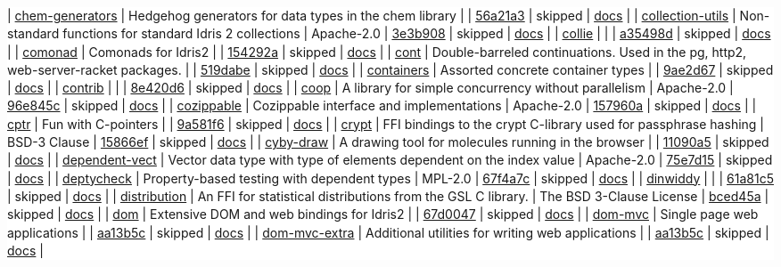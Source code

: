 | [chem-generators](https://github.com/stefan-hoeck/idris2-chem) | Hedgehog generators for data types in the chem library |  | [56a21a3](https://github.com/stefan-hoeck/idris2-chem/commit/56a21a3a0038df41180f9982fd52bfbb9584daf8) | skipped | [docs](https://stefan-hoeck.github.io/idris2-pack-db/docs/chem-generators/docs/index.html) |
| [collection-utils](https://github.com/buzden/idris2-collection-utils) | Non-standard functions for standard Idris 2 collections | Apache-2.0 | [3e3b908](https://github.com/buzden/idris2-collection-utils/commit/3e3b908bc13f336c5490689681032f3643f665dc) | skipped | [docs](https://stefan-hoeck.github.io/idris2-pack-db/docs/collection-utils/docs/index.html) |
| [collie](https://github.com/ohad/collie) |  |  | [a35498d](https://github.com/ohad/collie/commit/a35498d8d5d24ae677458aa0b54afeea0c8b7198) | skipped | [docs](https://stefan-hoeck.github.io/idris2-pack-db/docs/collie/docs/index.html) |
| [comonad](https://github.com/stefan-hoeck/idris2-comonad) | Comonads for Idris2 |  | [154292a](https://github.com/stefan-hoeck/idris2-comonad/commit/154292a389edd7496bd4f41465bcba6844cede52) | skipped | [docs](https://stefan-hoeck.github.io/idris2-pack-db/docs/comonad/docs/index.html) |
| [cont](https://git.sr.ht/~janus/cont) | Double-barreled continuations. Used in the pg, http2, web-server-racket packages. |  | [519dabe](https://git.sr.ht/~janus/cont/commit/519dabee666fafc846173170c8755cde67f2931a) | skipped | [docs](https://stefan-hoeck.github.io/idris2-pack-db/docs/cont/docs/index.html) |
| [containers](https://github.com/stefan-hoeck/idris2-containers) | Assorted concrete container types |  | [9ae2d67](https://github.com/stefan-hoeck/idris2-containers/commit/9ae2d67168c0bf184e0608eb3eb2e6a372a01f1c) | skipped | [docs](https://stefan-hoeck.github.io/idris2-pack-db/docs/containers/docs/index.html) |
| [contrib](https://github.com/idris-lang/Idris2) |  |  | [8e420d6](https://github.com/idris-lang/Idris2/commit/8e420d6b2e29c276f77b562955f01958664ccb58) | skipped | [docs](https://stefan-hoeck.github.io/idris2-pack-db/docs/contrib/docs/index.html) |
| [coop](https://github.com/buzden/idris2-coop) | A library for simple concurrency without parallelism | Apache-2.0 | [96e845c](https://github.com/buzden/idris2-coop/commit/96e845c82045e01092a85a920c96f0386f5e6b4d) | skipped | [docs](https://stefan-hoeck.github.io/idris2-pack-db/docs/coop/docs/index.html) |
| [cozippable](https://github.com/buzden/idris2-cozippable) | Cozippable interface and implementations | Apache-2.0 | [157960a](https://github.com/buzden/idris2-cozippable/commit/157960afd73f8f30a9521f936945991dd8369a35) | skipped | [docs](https://stefan-hoeck.github.io/idris2-pack-db/docs/cozippable/docs/index.html) |
| [cptr](https://github.com/stefan-hoeck/idris2-cptr) | Fun with C-pointers |  | [9a581f6](https://github.com/stefan-hoeck/idris2-cptr/commit/9a581f6a58a30c05632e0f4e226b242ccab94c91) | skipped | [docs](https://stefan-hoeck.github.io/idris2-pack-db/docs/cptr/docs/index.html) |
| [crypt](https://github.com/stefan-hoeck/idris2-crypt) | FFI bindings to the crypt C-library used for passphrase hashing | BSD-3 Clause | [15866ef](https://github.com/stefan-hoeck/idris2-crypt/commit/15866ef4869d29873fa734a2732805ca415aad3e) | skipped | [docs](https://stefan-hoeck.github.io/idris2-pack-db/docs/crypt/docs/index.html) |
| [cyby-draw](https://github.com/stefan-hoeck/idris2-cyby-draw) | A drawing tool for molecules running in the browser |  | [11090a5](https://github.com/stefan-hoeck/idris2-cyby-draw/commit/11090a58dcac0cebf994f56cf6b2e3a28ddbf0a0) | skipped | [docs](https://stefan-hoeck.github.io/idris2-pack-db/docs/cyby-draw/docs/index.html) |
| [dependent-vect](https://github.com/buzden/idris2-dependent-vect) | Vector data type with type of elements dependent on the index value | Apache-2.0 | [75e7d15](https://github.com/buzden/idris2-dependent-vect/commit/75e7d157e2d450eeecf7d630989b0e10fb12ede6) | skipped | [docs](https://stefan-hoeck.github.io/idris2-pack-db/docs/dependent-vect/docs/index.html) |
| [deptycheck](https://github.com/buzden/deptycheck) | Property-based testing with dependent types | MPL-2.0 | [67f4a7c](https://github.com/buzden/deptycheck/commit/67f4a7c4c5b9920afcf75483bbd777d4ed8d909b) | skipped | [docs](https://stefan-hoeck.github.io/idris2-pack-db/docs/deptycheck/docs/index.html) |
| [dinwiddy](https://github.com/bobbbay/dinwiddy) |  |  | [61a81c5](https://github.com/bobbbay/dinwiddy/commit/61a81c55e48e4b7b551fb7493d623cb7659a37ce) | skipped | [docs](https://stefan-hoeck.github.io/idris2-pack-db/docs/dinwiddy/docs/index.html) |
| [distribution](https://github.com/idris-bayes/distribution) | An FFI for statistical distributions from the GSL C library. | The BSD 3-Clause License | [bced45a](https://github.com/idris-bayes/distribution/commit/bced45ab5367184c8a4d88ce695c9a4714c34c98) | skipped | [docs](https://stefan-hoeck.github.io/idris2-pack-db/docs/distribution/docs/index.html) |
| [dom](https://github.com/stefan-hoeck/idris2-dom) | Extensive DOM and web bindings for Idris2 |  | [67d0047](https://github.com/stefan-hoeck/idris2-dom/commit/67d0047557fa41a654d14b2f9d5f2f1353e07458) | skipped | [docs](https://stefan-hoeck.github.io/idris2-pack-db/docs/dom/docs/index.html) |
| [dom-mvc](https://github.com/stefan-hoeck/idris2-dom-mvc) | Single page web applications |  | [aa13b5c](https://github.com/stefan-hoeck/idris2-dom-mvc/commit/aa13b5cb074b9f1537cc55cac365cf1f5d76c8b3) | skipped | [docs](https://stefan-hoeck.github.io/idris2-pack-db/docs/dom-mvc/docs/index.html) |
| [dom-mvc-extra](https://github.com/stefan-hoeck/idris2-dom-mvc) | Additional utilities for writing web applications |  | [aa13b5c](https://github.com/stefan-hoeck/idris2-dom-mvc/commit/aa13b5cb074b9f1537cc55cac365cf1f5d76c8b3) | skipped | [docs](https://stefan-hoeck.github.io/idris2-pack-db/docs/dom-mvc-extra/docs/index.html) |